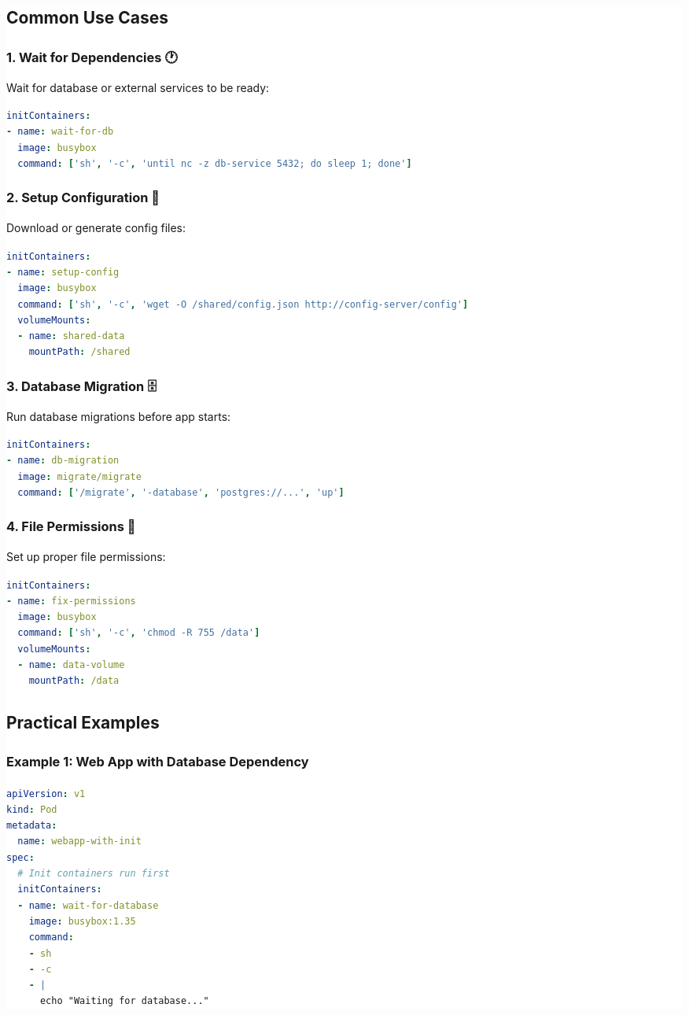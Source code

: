 ## Common Use Cases

### 1. Wait for Dependencies 🕐
Wait for database or external services to be ready:
```yaml
initContainers:
- name: wait-for-db
  image: busybox
  command: ['sh', '-c', 'until nc -z db-service 5432; do sleep 1; done']
```

### 2. Setup Configuration 📝
Download or generate config files:
```yaml
initContainers:
- name: setup-config
  image: busybox
  command: ['sh', '-c', 'wget -O /shared/config.json http://config-server/config']
  volumeMounts:
  - name: shared-data
    mountPath: /shared
```

### 3. Database Migration 🗄️
Run database migrations before app starts:
```yaml
initContainers:
- name: db-migration
  image: migrate/migrate
  command: ['/migrate', '-database', 'postgres://...', 'up']
```

### 4. File Permissions 🔐
Set up proper file permissions:
```yaml
initContainers:
- name: fix-permissions
  image: busybox
  command: ['sh', '-c', 'chmod -R 755 /data']
  volumeMounts:
  - name: data-volume
    mountPath: /data
```

## Practical Examples

### Example 1: Web App with Database Dependency
```yaml
apiVersion: v1
kind: Pod
metadata:
  name: webapp-with-init
spec:
  # Init containers run first
  initContainers:
  - name: wait-for-database
    image: busybox:1.35
    command: 
    - sh
    - -c
    - |
      echo "Waiting for database..."
```
